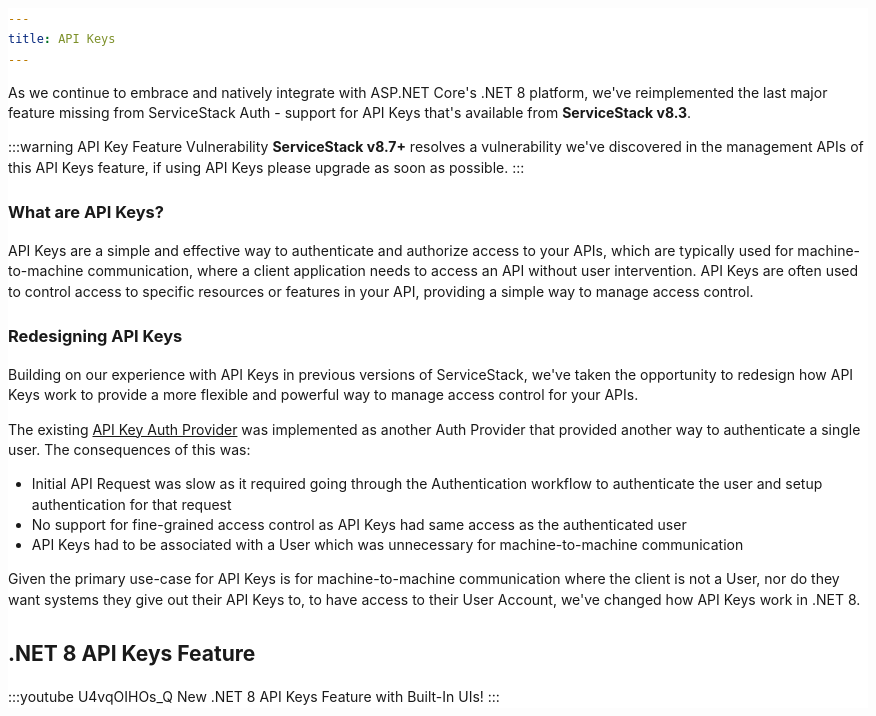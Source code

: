 ```yaml
---
title: API Keys
---
```


As we continue to embrace and natively integrate with ASP.NET Core's .NET 8 platform, we've reimplemented the last 
major feature missing from ServiceStack Auth - support for API Keys that's available from **ServiceStack v8.3**.

:::warning API Key Feature Vulnerability
**ServiceStack v8.7+** resolves a vulnerability we've discovered in the management APIs of this API Keys feature, if using API Keys please upgrade as soon as possible.
:::

### What are API Keys?

API Keys are a simple and effective way to authenticate and authorize access to your APIs, which are typically used 
for machine-to-machine communication, where a client application needs to access an API without user intervention. 
API Keys are often used to control access to specific resources or features in your API, providing a simple way 
to manage access control.

### Redesigning API Keys

Building on our experience with API Keys in previous versions of ServiceStack, we've taken the opportunity to redesign
how API Keys work to provide a more flexible and powerful way to manage access control for your APIs.

The existing [API Key Auth Provider](https://docs.servicestack.net/auth/api-key-authprovider) was implemented as 
another Auth Provider that provided another way to authenticate a single user. The consequences of this was:

 - Initial API Request was slow as it required going through the Authentication workflow to authenticate the user and setup authentication for that request
 - No support for fine-grained access control as API Keys had same access as the authenticated user
 - API Keys had to be associated with a User which was unnecessary for machine-to-machine communication

Given the primary use-case for API Keys is for machine-to-machine communication where the client is not a User,
nor do they want systems they give out their API Keys to, to have access to their User Account, we've changed
how API Keys work in .NET 8.

## .NET 8 API Keys Feature

:::youtube U4vqOIHOs_Q
New .NET 8 API Keys Feature with Built-In UIs!
:::
